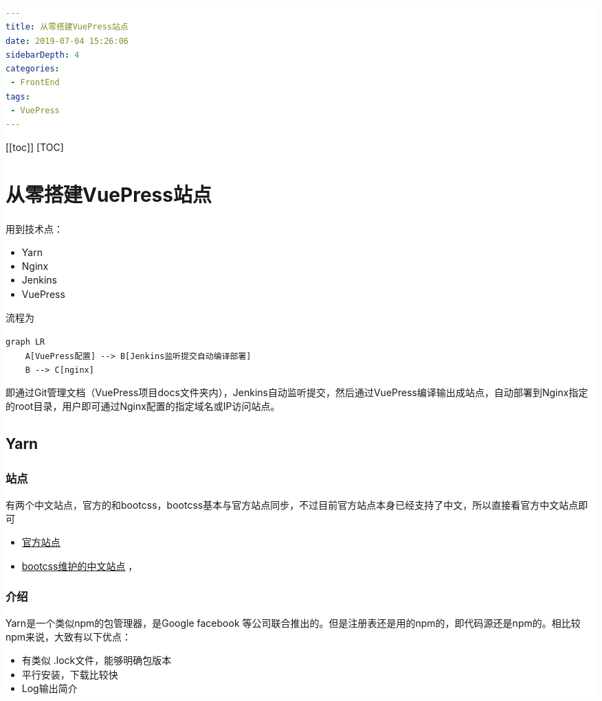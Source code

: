 ```yaml
---
title: 从零搭建VuePress站点
date: 2019-07-04 15:26:06
sidebarDepth: 4
categories: 
 - FrontEnd
tags: 
 - VuePress
---
```

[[toc]]
[TOC]

# 从零搭建VuePress站点

用到技术点：

* Yarn
* Nginx
* Jenkins
* VuePress



流程为

```mermaid
graph LR
    A[VuePress配置] --> B[Jenkins监听提交自动编译部署] 
    B --> C[nginx]
```

即通过Git管理文档（VuePress项目docs文件夹内），Jenkins自动监听提交，然后通过VuePress编译输出成站点，自动部署到Nginx指定的root目录，用户即可通过Nginx配置的指定域名或IP访问站点。



## Yarn



### 站点

有两个中文站点，官方的和bootcss，bootcss基本与官方站点同步，不过目前官方站点本身已经支持了中文，所以直接看官方中文站点即可

* [官方站点](https://yarnpkg.com)

* [bootcss维护的中文站点](https://yarn.bootcss.com/) ，



### 介绍

Yarn是一个类似npm的包管理器，是Google facebook 等公司联合推出的。但是注册表还是用的npm的，即代码源还是npm的。相比较npm来说，大致有以下优点：

* 有类似 .lock文件，能够明确包版本
* 平行安装，下载比较快
* Log输出简介
